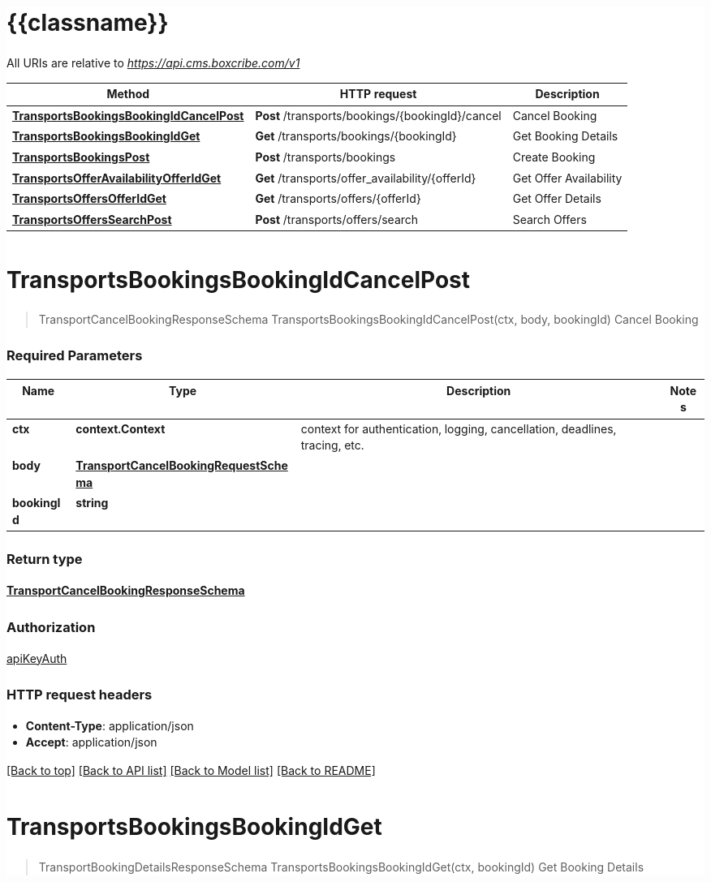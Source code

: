 # {{classname}}

All URIs are relative to *https://api.cms.boxcribe.com/v1*

Method | HTTP request | Description
------------- | ------------- | -------------
[**TransportsBookingsBookingIdCancelPost**](TransportsApi.md#TransportsBookingsBookingIdCancelPost) | **Post** /transports/bookings/{bookingId}/cancel | Cancel Booking
[**TransportsBookingsBookingIdGet**](TransportsApi.md#TransportsBookingsBookingIdGet) | **Get** /transports/bookings/{bookingId} | Get Booking Details
[**TransportsBookingsPost**](TransportsApi.md#TransportsBookingsPost) | **Post** /transports/bookings | Create Booking
[**TransportsOfferAvailabilityOfferIdGet**](TransportsApi.md#TransportsOfferAvailabilityOfferIdGet) | **Get** /transports/offer_availability/{offerId} | Get Offer Availability
[**TransportsOffersOfferIdGet**](TransportsApi.md#TransportsOffersOfferIdGet) | **Get** /transports/offers/{offerId} | Get Offer Details
[**TransportsOffersSearchPost**](TransportsApi.md#TransportsOffersSearchPost) | **Post** /transports/offers/search | Search Offers

# **TransportsBookingsBookingIdCancelPost**
> TransportCancelBookingResponseSchema TransportsBookingsBookingIdCancelPost(ctx, body, bookingId)
Cancel Booking

### Required Parameters

Name | Type | Description  | Notes
------------- | ------------- | ------------- | -------------
 **ctx** | **context.Context** | context for authentication, logging, cancellation, deadlines, tracing, etc.
  **body** | [**TransportCancelBookingRequestSchema**](TransportCancelBookingRequestSchema.md)|  | 
  **bookingId** | **string**|  | 

### Return type

[**TransportCancelBookingResponseSchema**](TransportCancelBookingResponseSchema.md)

### Authorization

[apiKeyAuth](../README.md#apiKeyAuth)

### HTTP request headers

 - **Content-Type**: application/json
 - **Accept**: application/json

[[Back to top]](#) [[Back to API list]](../README.md#documentation-for-api-endpoints) [[Back to Model list]](../README.md#documentation-for-models) [[Back to README]](../README.md)

# **TransportsBookingsBookingIdGet**
> TransportBookingDetailsResponseSchema TransportsBookingsBookingIdGet(ctx, bookingId)
Get Booking Details
